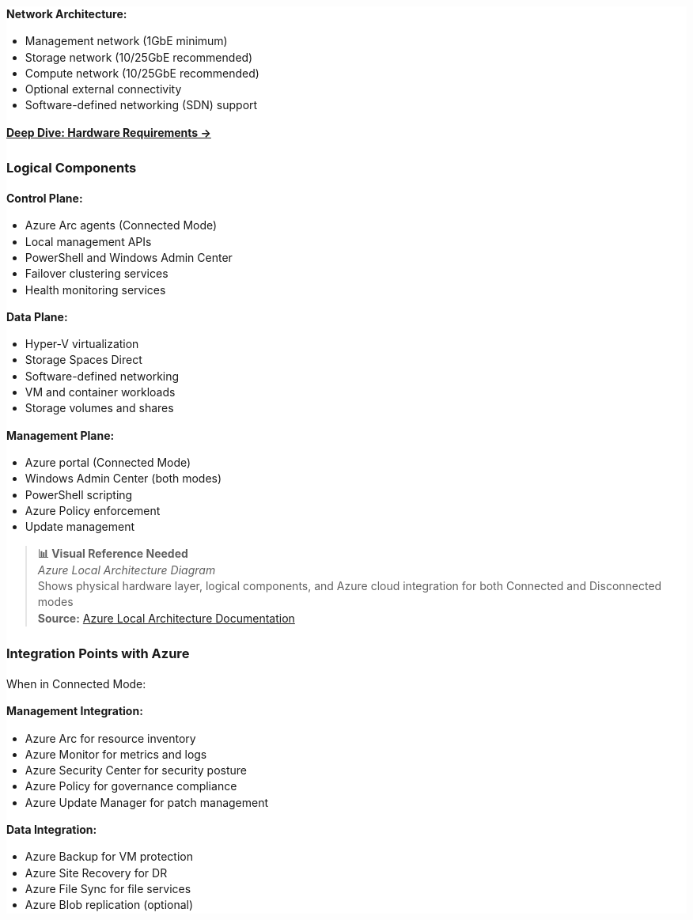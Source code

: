 **Network Architecture:**
- Management network (1GbE minimum)
- Storage network (10/25GbE recommended)
- Compute network (10/25GbE recommended)
- Optional external connectivity
- Software-defined networking (SDN) support

**[Deep Dive: Hardware Requirements →](azure-local-hardware)**

### Logical Components

**Control Plane:**
- Azure Arc agents (Connected Mode)
- Local management APIs
- PowerShell and Windows Admin Center
- Failover clustering services
- Health monitoring services

**Data Plane:**
- Hyper-V virtualization
- Storage Spaces Direct
- Software-defined networking
- VM and container workloads
- Storage volumes and shares

**Management Plane:**
- Azure portal (Connected Mode)
- Windows Admin Center (both modes)
- PowerShell scripting
- Azure Policy enforcement
- Update management

> **📊 Visual Reference Needed**  
> *Azure Local Architecture Diagram*  
> Shows physical hardware layer, logical components, and Azure cloud integration for both Connected and Disconnected modes  
> **Source:** [Azure Local Architecture Documentation](https://learn.microsoft.com/en-us/azure/azure-local/overview?view=azloc-2509)

### Integration Points with Azure

When in Connected Mode:

**Management Integration:**
- Azure Arc for resource inventory
- Azure Monitor for metrics and logs
- Azure Security Center for security posture
- Azure Policy for governance compliance
- Azure Update Manager for patch management

**Data Integration:**
- Azure Backup for VM protection
- Azure Site Recovery for DR
- Azure File Sync for file services
- Azure Blob replication (optional)

